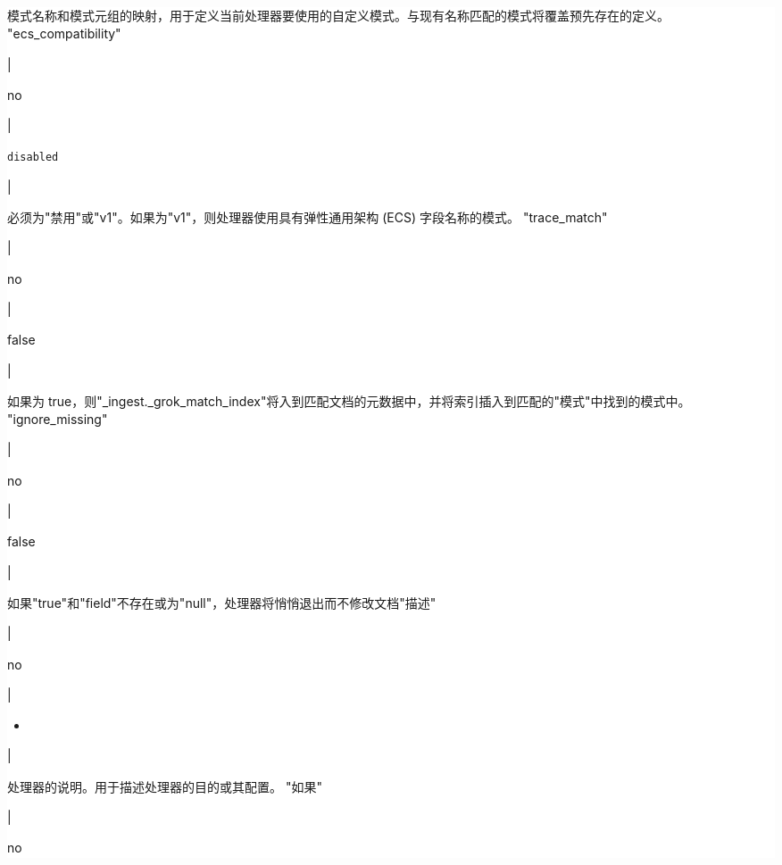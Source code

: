 模式名称和模式元组的映射，用于定义当前处理器要使用的自定义模式。与现有名称匹配的模式将覆盖预先存在的定义。   "ecs_compatibility"

|

no

|

`disabled`

|

必须为"禁用"或"v1"。如果为"v1"，则处理器使用具有弹性通用架构 (ECS) 字段名称的模式。   "trace_match"

|

no

|

false

|

如果为 true，则"_ingest._grok_match_index"将入到匹配文档的元数据中，并将索引插入到匹配的"模式"中找到的模式中。   "ignore_missing"

|

no

|

false

|

如果"true"和"field"不存在或为"null"，处理器将悄悄退出而不修改文档"描述"

|

no

|

-

|

处理器的说明。用于描述处理器的目的或其配置。   "如果"

|

no
